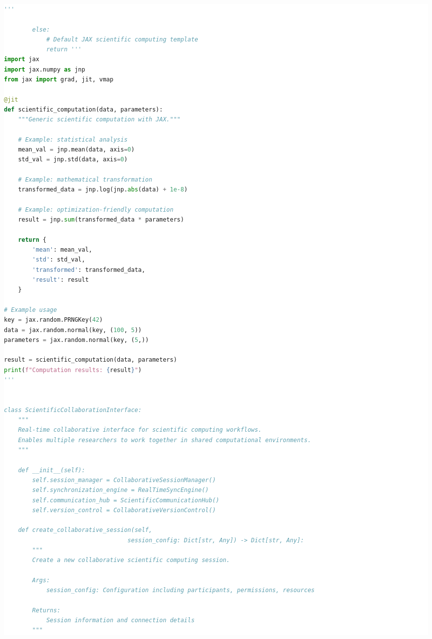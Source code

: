 ```python
'''

        else:
            # Default JAX scientific computing template
            return '''
import jax
import jax.numpy as jnp
from jax import grad, jit, vmap

@jit
def scientific_computation(data, parameters):
    """Generic scientific computation with JAX."""

    # Example: statistical analysis
    mean_val = jnp.mean(data, axis=0)
    std_val = jnp.std(data, axis=0)

    # Example: mathematical transformation
    transformed_data = jnp.log(jnp.abs(data) + 1e-8)

    # Example: optimization-friendly computation
    result = jnp.sum(transformed_data * parameters)

    return {
        'mean': mean_val,
        'std': std_val,
        'transformed': transformed_data,
        'result': result
    }

# Example usage
key = jax.random.PRNGKey(42)
data = jax.random.normal(key, (100, 5))
parameters = jax.random.normal(key, (5,))

result = scientific_computation(data, parameters)
print(f"Computation results: {result}")
'''


class ScientificCollaborationInterface:
    """
    Real-time collaborative interface for scientific computing workflows.
    Enables multiple researchers to work together in shared computational environments.
    """

    def __init__(self):
        self.session_manager = CollaborativeSessionManager()
        self.synchronization_engine = RealTimeSyncEngine()
        self.communication_hub = ScientificCommunicationHub()
        self.version_control = CollaborativeVersionControl()

    def create_collaborative_session(self,
                                   session_config: Dict[str, Any]) -> Dict[str, Any]:
        """
        Create a new collaborative scientific computing session.

        Args:
            session_config: Configuration including participants, permissions, resources

        Returns:
            Session information and connection details
        """
```